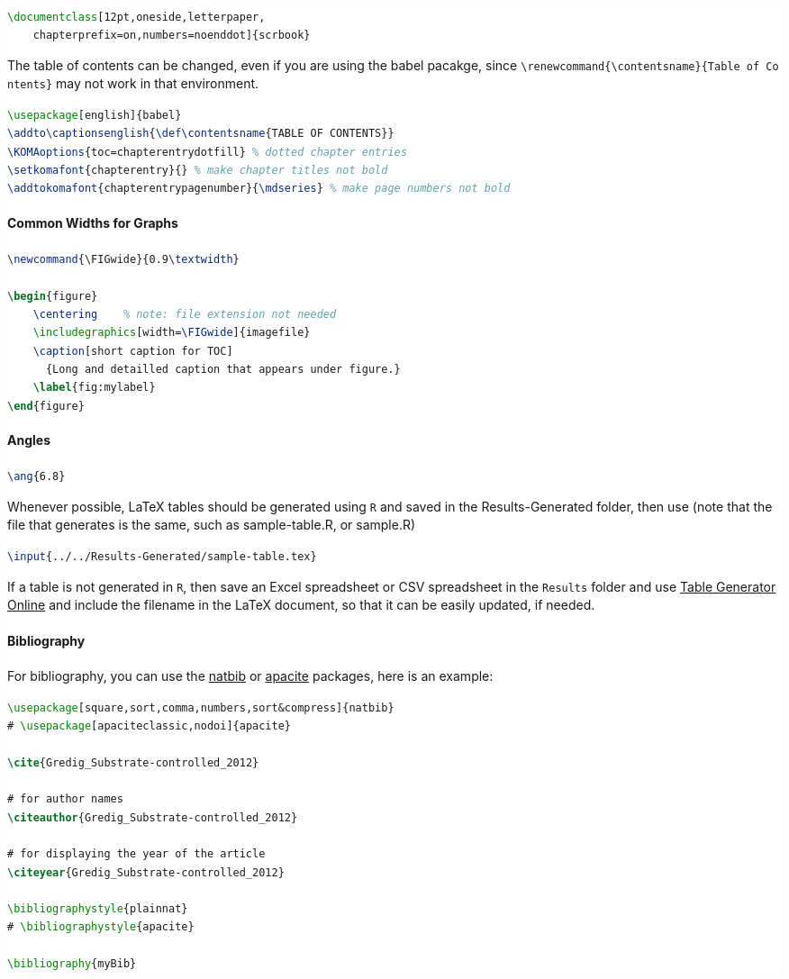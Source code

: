 ```LaTeX
\documentclass[12pt,oneside,letterpaper,
    chapterprefix=on,numbers=noenddot]{scrbook}
```

The table of contents can be changed, even if you are using the babel pacakge, since `\renewcommand{\contentsname}{Table of Contents}` may not work in that environment.

```LaTeX
\usepackage[english]{babel}  
\addto\captionsenglish{\def\contentsname{TABLE OF CONTENTS}}
\KOMAoptions{toc=chapterentrydotfill} % dotted chapter entries
\setkomafont{chapterentry}{} % make chapter titles not bold
\addtokomafont{chapterentrypagenumber}{\mdseries} % make page numbers not bold
```


#### Common Widths for Graphs

```LaTeX
\newcommand{\FIGwide}{0.9\textwidth}

\begin{figure}
    \centering    % note: file extension not needed
    \includegraphics[width=\FIGwide]{imagefile}  
    \caption[short caption for TOC]
      {Long and detailled caption that appears under figure.}
    \label{fig:mylabel}
\end{figure}
```

#### Angles

```LaTeX
\ang{6.8}
```

Whenever possible, LaTeX tables should be generated using `R` and saved in the Results-Generated folder, then use (note that the file that generates is the same, such as sample-table.R, or sample.R)

```LaTeX
\input{../../Results-Generated/sample-table.tex}
```
If a table is not generated in `R`, then save an Excel spreadsheet or CSV spreadsheet in the `Results` folder and use [Table Generator Online](https://www.tablesgenerator.com/latex_tables) and include the filename in the LaTeX document, so that it can be easily updated, if needed.



#### Bibliography

For bibliography, you can use the [natbib](https://www.ctan.org/pkg/natbib) or [apacite](https://www.ctan.org/pkg/apacite) packages, here is an example:

```LaTeX
\usepackage[square,sort,comma,numbers,sort&compress]{natbib}
# \usepackage[apaciteclassic,nodoi]{apacite}

\cite{Gredig_Substrate-controlled_2012}

# for author names
\citeauthor{Gredig_Substrate-controlled_2012}

# for displaying the year of the article
\citeyear{Gredig_Substrate-controlled_2012}

\bibliographystyle{plainnat}
# \bibliographystyle{apacite}

\bibliography{myBib}
```